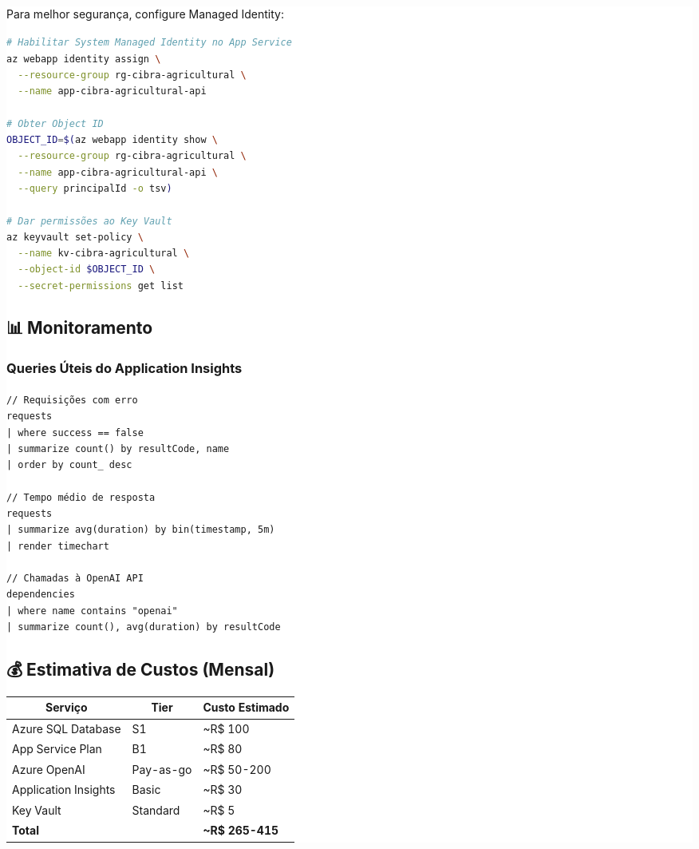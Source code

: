 Para melhor segurança, configure Managed Identity:

```bash
# Habilitar System Managed Identity no App Service
az webapp identity assign \
  --resource-group rg-cibra-agricultural \
  --name app-cibra-agricultural-api

# Obter Object ID
OBJECT_ID=$(az webapp identity show \
  --resource-group rg-cibra-agricultural \
  --name app-cibra-agricultural-api \
  --query principalId -o tsv)

# Dar permissões ao Key Vault
az keyvault set-policy \
  --name kv-cibra-agricultural \
  --object-id $OBJECT_ID \
  --secret-permissions get list
```

## 📊 Monitoramento

### Queries Úteis do Application Insights

```kusto
// Requisições com erro
requests
| where success == false
| summarize count() by resultCode, name
| order by count_ desc

// Tempo médio de resposta
requests
| summarize avg(duration) by bin(timestamp, 5m)
| render timechart

// Chamadas à OpenAI API
dependencies
| where name contains "openai"
| summarize count(), avg(duration) by resultCode
```

## 💰 Estimativa de Custos (Mensal)

| Serviço | Tier | Custo Estimado |
|---------|------|----------------|
| Azure SQL Database | S1 | ~R$ 100 |
| App Service Plan | B1 | ~R$ 80 |
| Azure OpenAI | Pay-as-go | ~R$ 50-200 |
| Application Insights | Basic | ~R$ 30 |
| Key Vault | Standard | ~R$ 5 |
| **Total** | | **~R$ 265-415** |
